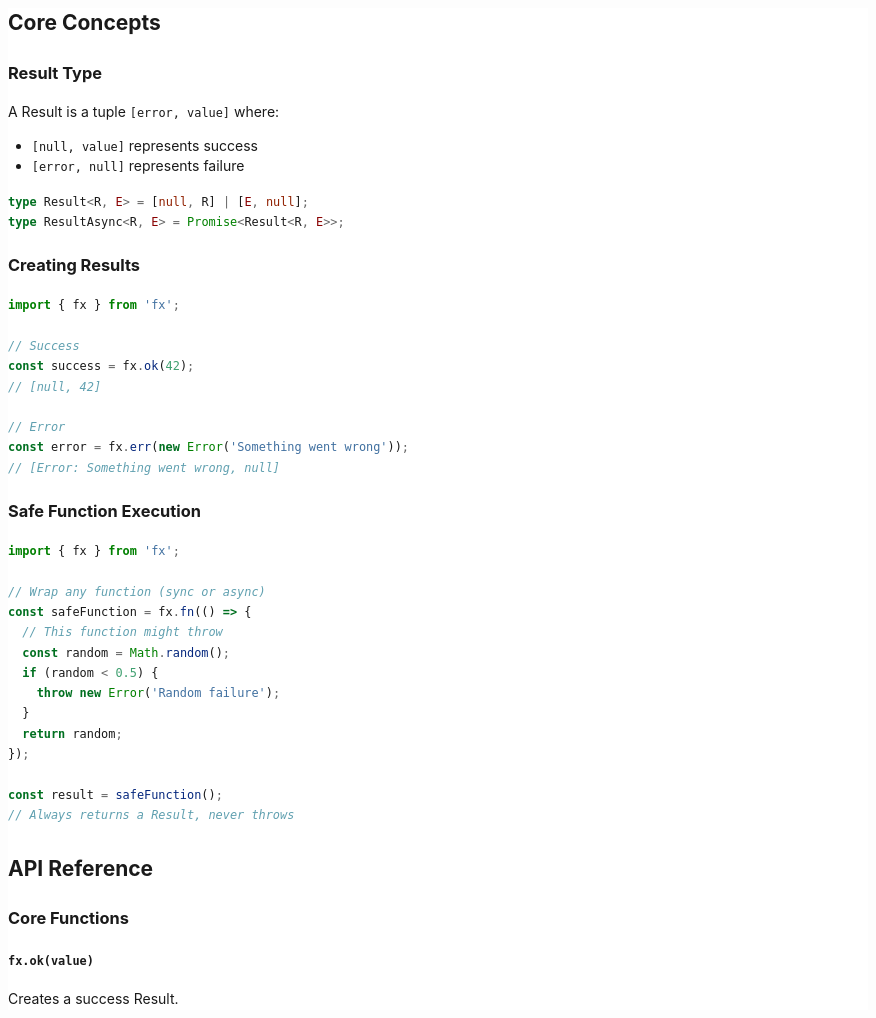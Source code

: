 ## Core Concepts

### Result Type

A Result is a tuple `[error, value]` where:
- `[null, value]` represents success
- `[error, null]` represents failure

```typescript
type Result<R, E> = [null, R] | [E, null];
type ResultAsync<R, E> = Promise<Result<R, E>>;
```

### Creating Results

```typescript
import { fx } from 'fx';

// Success
const success = fx.ok(42);
// [null, 42]

// Error
const error = fx.err(new Error('Something went wrong'));
// [Error: Something went wrong, null]
```

### Safe Function Execution

```typescript
import { fx } from 'fx';

// Wrap any function (sync or async)
const safeFunction = fx.fn(() => {
  // This function might throw
  const random = Math.random();
  if (random < 0.5) {
    throw new Error('Random failure');
  }
  return random;
});

const result = safeFunction();
// Always returns a Result, never throws
```

## API Reference

### Core Functions

#### `fx.ok(value)`
Creates a success Result.
